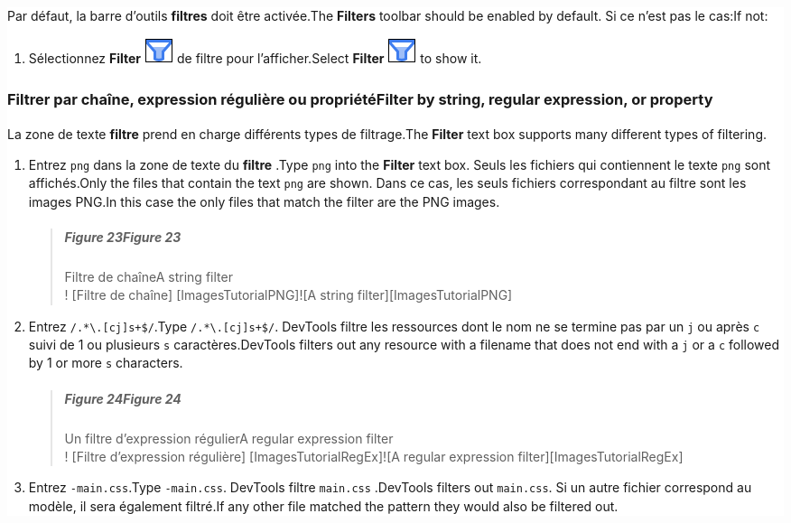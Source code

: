 <span data-ttu-id="625ea-275">Par défaut, la barre d’outils **filtres** doit être activée.</span><span class="sxs-lookup"><span data-stu-id="625ea-275">The **Filters** toolbar should be enabled by default.</span></span>  <span data-ttu-id="625ea-276">Si ce n’est pas le cas:</span><span class="sxs-lookup"><span data-stu-id="625ea-276">If not:</span></span>  

1.  <span data-ttu-id="625ea-277">Sélectionnez **Filter** ![ filtre ][ImageFilterIcon] de filtre pour l’afficher.</span><span class="sxs-lookup"><span data-stu-id="625ea-277">Select **Filter** ![Filter][ImageFilterIcon] to show it.</span></span>  

### <span data-ttu-id="625ea-278">Filtrer par chaîne, expression régulière ou propriété</span><span class="sxs-lookup"><span data-stu-id="625ea-278">Filter by string, regular expression, or property</span></span>   

<span data-ttu-id="625ea-279">La zone de texte **filtre** prend en charge différents types de filtrage.</span><span class="sxs-lookup"><span data-stu-id="625ea-279">The **Filter** text box supports many different types of filtering.</span></span>  

1.  <span data-ttu-id="625ea-280">Entrez `png` dans la zone de texte du **filtre** .</span><span class="sxs-lookup"><span data-stu-id="625ea-280">Type `png` into the **Filter** text box.</span></span>  <span data-ttu-id="625ea-281">Seuls les fichiers qui contiennent le texte `png` sont affichés.</span><span class="sxs-lookup"><span data-stu-id="625ea-281">Only the files that contain the text `png` are shown.</span></span>  <span data-ttu-id="625ea-282">Dans ce cas, les seuls fichiers correspondant au filtre sont les images PNG.</span><span class="sxs-lookup"><span data-stu-id="625ea-282">In this case the only files that match the filter are the PNG images.</span></span>  
    
    > ##### <span data-ttu-id="625ea-283">Figure 23</span><span class="sxs-lookup"><span data-stu-id="625ea-283">Figure 23</span></span>  
    > <span data-ttu-id="625ea-284">Filtre de chaîne</span><span class="sxs-lookup"><span data-stu-id="625ea-284">A string filter</span></span>  
    > <span data-ttu-id="625ea-285">! [Filtre de chaîne] [ImagesTutorialPNG]</span><span class="sxs-lookup"><span data-stu-id="625ea-285">![A string filter][ImagesTutorialPNG]</span></span>  

1.  <span data-ttu-id="625ea-286">Entrez `/.*\.[cj]s+$/`.</span><span class="sxs-lookup"><span data-stu-id="625ea-286">Type `/.*\.[cj]s+$/`.</span></span>  <span data-ttu-id="625ea-287">DevTools filtre les ressources dont le nom ne se termine pas par un `j` ou après `c` suivi de 1 ou plusieurs `s` caractères.</span><span class="sxs-lookup"><span data-stu-id="625ea-287">DevTools filters out any resource with a filename that does not end with a `j` or a `c` followed by 1 or more `s` characters.</span></span>  
    
    > ##### <span data-ttu-id="625ea-288">Figure 24</span><span class="sxs-lookup"><span data-stu-id="625ea-288">Figure 24</span></span>  
    > <span data-ttu-id="625ea-289">Un filtre d’expression régulier</span><span class="sxs-lookup"><span data-stu-id="625ea-289">A regular expression filter</span></span>  
    > <span data-ttu-id="625ea-290">! [Filtre d’expression régulière] [ImagesTutorialRegEx]</span><span class="sxs-lookup"><span data-stu-id="625ea-290">![A regular expression filter][ImagesTutorialRegEx]</span></span>  
    
1.  <span data-ttu-id="625ea-291">Entrez `-main.css`.</span><span class="sxs-lookup"><span data-stu-id="625ea-291">Type `-main.css`.</span></span>  <span data-ttu-id="625ea-292">DevTools filtre `main.css` .</span><span class="sxs-lookup"><span data-stu-id="625ea-292">DevTools filters out `main.css`.</span></span>  <span data-ttu-id="625ea-293">Si un autre fichier correspond au modèle, il sera également filtré.</span><span class="sxs-lookup"><span data-stu-id="625ea-293">If any other file matched the pattern they would also be filtered out.</span></span>  
    

[ImageAddIcon]: /microsoft-edge/devtools-guide-chromium/media/add-icon.msft.png  
[ImageCloseIcon]: /microsoft-edge/devtools-guide-chromium/media/close-icon.msft.png  
[ImageFilterIcon]: /microsoft-edge/devtools-guide-chromium/media/filter-icon.msft.png  
[ImageFormatIcon]: /microsoft-edge/devtools-guide-chromium/media/format-icon.msft.png  
[ImageRefreshIcon]: /microsoft-edge/devtools-guide-chromium/media/refresh-icon.msft.png  
[ImageScreenshotsIcon]: /microsoft-edge/devtools-guide-chromium/media/screenshots-icon.msft.png  
[ImageSearchIcon]: /microsoft-edge/devtools-guide-chromium/media/search-icon.msft.png  
[ImageSettingsIcon]: /microsoft-edge/devtools-guide-chromium/media/settings-icon.msft.png
[ImagesTutorialDemo]: /microsoft-edge/devtools-guide-chromium/media/network-glitch-inspect-network-activity-demo.msft.png "Figure 1: démonstration"  
[DevToolsCustomizePlacement]: /microsoft-edge/devtools-guide-chromium/customize/placement "Changer la position de Microsoft Edge DevTools (détacher, ancrer en bas, ancrer à gauche)"  
[DevtoolsNetworkReference]: /microsoft-edge/devtools-guide-chromium/network/reference "Référence d’analyse du réseau"
[DevtoolsNetworkReferenceFilter]: /microsoft-edge/devtools-guide-chromium/network/reference#filter-requests "Demandes de filtre-référence d’analyse du réseau"  
[DevtoolsReferenceHideOverview]: /microsoft-edge/devtools-guide-chromium/network/reference#hide-the-overview-pane "Masquer le volet vue d’ensemble-référence d’analyse du réseau"
[DevtoolsReferenceProperty]: /microsoft-edge/devtools-guide-chromium/network/reference#filter-requests-by-properties "Demandes de filtre par propriétés-référence d’analyse du réseau"
[DevToolsOpen]: /microsoft-edge/devtools-guide-chromium/open "Ouvrir Microsoft Edge DevTools"  
[DevtoolsSpeedGetStarted]: /microsoft-edge/devtools-guide-chromium/speed/get-started "Optimiser la vitesse de votre site Web avec Microsoft Edge DevTools"  
[GlitchNetworkGetStarted]: https://microsoft-edge-chromium-devtools.glitch.me/static/network/getstarted.html "Consulter la démonstration d’activité réseau"  
[MDNHTTPCache]: https://developer.mozilla.org/docs/Web/HTTP/Caching "Mise en cache HTTP MDN"  
[CCA4IL]: https://creativecommons.org/licenses/by/4.0  
[CCby4Image]: https://i.creativecommons.org/l/by/4.0/88x31.png  
[GoogleSitePolicies]: https://developers.google.com/terms/site-policies  
[KayceBasques]: https://developers.google.com/web/resources/contributors/kaycebasques  